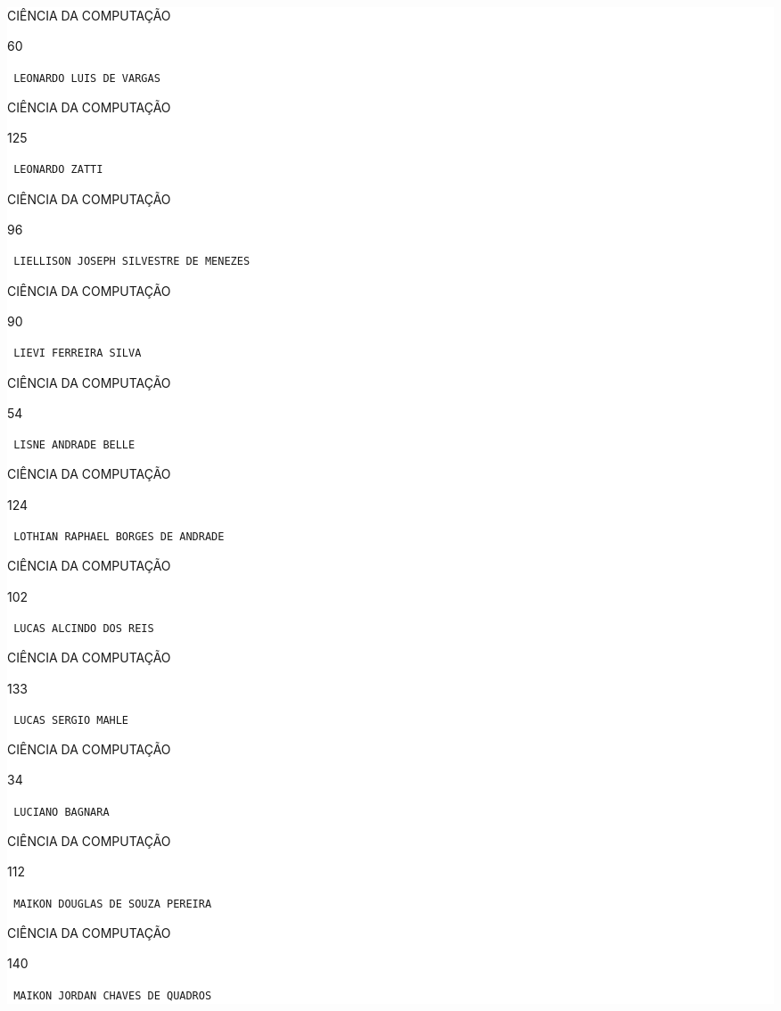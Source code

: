    CIÊNCIA DA COMPUTAÇÃO

   60

     LEONARDO LUIS DE VARGAS

   CIÊNCIA DA COMPUTAÇÃO

   125

     LEONARDO ZATTI

   CIÊNCIA DA COMPUTAÇÃO

   96

     LIELLISON JOSEPH SILVESTRE DE MENEZES

   CIÊNCIA DA COMPUTAÇÃO

   90

     LIEVI FERREIRA SILVA

   CIÊNCIA DA COMPUTAÇÃO

   54

     LISNE ANDRADE BELLE

   CIÊNCIA DA COMPUTAÇÃO

   124

     LOTHIAN RAPHAEL BORGES DE ANDRADE

   CIÊNCIA DA COMPUTAÇÃO

   102

     LUCAS ALCINDO DOS REIS

   CIÊNCIA DA COMPUTAÇÃO

   133

     LUCAS SERGIO MAHLE

   CIÊNCIA DA COMPUTAÇÃO

   34

     LUCIANO BAGNARA

   CIÊNCIA DA COMPUTAÇÃO

   112

     MAIKON DOUGLAS DE SOUZA PEREIRA

   CIÊNCIA DA COMPUTAÇÃO

   140

     MAIKON JORDAN CHAVES DE QUADROS

